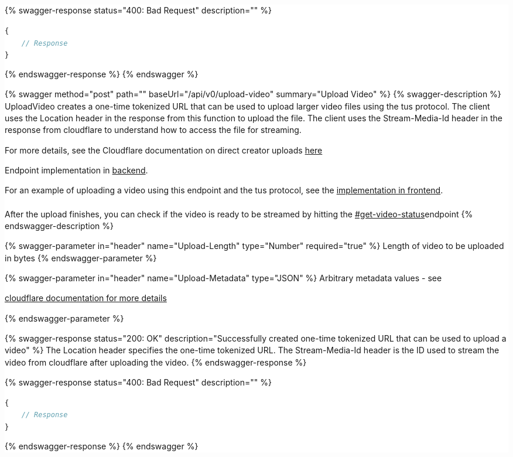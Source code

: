 {% swagger-response status="400: Bad Request" description="" %}
```javascript
{
    // Response
}
```
{% endswagger-response %}
{% endswagger %}

{% swagger method="post" path="" baseUrl="/api/v0/upload-video" summary="Upload Video" %}
{% swagger-description %}
UploadVideo creates a one-time tokenized URL that can be used to upload larger video files using the tus protocol. The client uses the Location header in the response from this function to upload the file. The client uses the Stream-Media-Id header in the response from cloudflare to understand how to access the file for streaming.&#x20;

For more details, see the Cloudflare documentation on direct creator uploads [here](https://developers.cloudflare.com/stream/uploading-videos/direct-creator-uploads#using-tus-recommended-for-videos-over-200mb)

Endpoint implementation in [backend](https://github.com/deso-protocol/backend/blob/709cbfbc62cf3a0e6d56c393e555fc277c93fb76/routes/media.go#L306).

For an example of uploading a video using this endpoint and the tus protocol, see the [implementation in frontend](https://github.com/deso-protocol/frontend/blob/e006beb72867f6d48a78adb1d126c66144a4298c/src/app/feed/feed-create-post/feed-create-post.component.ts#L291).\
\
After the upload finishes, you can check if the video is ready to be streamed by hitting the [#get-video-status](media-endpoints.md#get-video-status "mention")endpoint
{% endswagger-description %}

{% swagger-parameter in="header" name="Upload-Length" type="Number" required="true" %}
Length of video to be uploaded in bytes
{% endswagger-parameter %}

{% swagger-parameter in="header" name="Upload-Metadata" type="JSON" %}
Arbitrary metadata values - see 

[cloudflare documentation for more details](https://developers.cloudflare.com/stream/uploading-videos/upload-video-file#supported-options-in-upload-metadata)


{% endswagger-parameter %}

{% swagger-response status="200: OK" description="Successfully created one-time tokenized URL that can be used to upload a video" %}
The Location header specifies the one-time tokenized URL. The Stream-Media-Id header is the ID used to stream the video from cloudflare after uploading the video.
{% endswagger-response %}

{% swagger-response status="400: Bad Request" description="" %}
```javascript
{
    // Response
}
```
{% endswagger-response %}
{% endswagger %}
